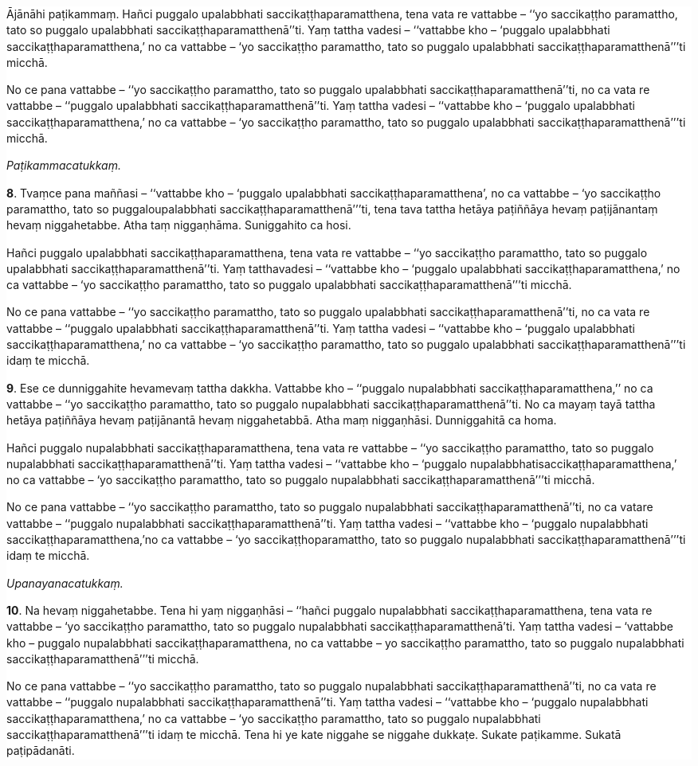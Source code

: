 Ājānāhi paṭikammaṃ. Hañci puggalo upalabbhati saccikaṭṭhaparamatthena, tena vata re vattabbe – ‘‘yo saccikaṭṭho paramattho, tato so puggalo upalabbhati saccikaṭṭhaparamatthenā’’ti. Yaṃ tattha vadesi – ‘‘vattabbe kho – ‘puggalo upalabbhati saccikaṭṭhaparamatthena,’ no ca vattabbe – ‘yo saccikaṭṭho paramattho, tato so puggalo upalabbhati saccikaṭṭhaparamatthenā’’’ti micchā.

No ce pana vattabbe – ‘‘yo saccikaṭṭho paramattho, tato so puggalo upalabbhati saccikaṭṭhaparamatthenā’’ti, no ca vata re vattabbe – ‘‘puggalo upalabbhati saccikaṭṭhaparamatthenā’’ti. Yaṃ tattha vadesi – ‘‘vattabbe kho – ‘puggalo upalabbhati saccikaṭṭhaparamatthena,’ no ca vattabbe – ‘yo saccikaṭṭho paramattho, tato so puggalo upalabbhati saccikaṭṭhaparamatthenā’’’ti micchā.

_Paṭikammacatukkaṃ._

**8**.  Tvaṃce pana maññasi – ‘‘vattabbe kho – ‘puggalo upalabbhati saccikaṭṭhaparamatthena’, no ca vattabbe – ‘yo saccikaṭṭho paramattho, tato so puggaloupalabbhati saccikaṭṭhaparamatthenā’’’ti, tena tava tattha hetāya paṭiññāya hevaṃ paṭijānantaṃ hevaṃ niggahetabbe. Atha taṃ niggaṇhāma. Suniggahito ca hosi.

Hañci puggalo upalabbhati saccikaṭṭhaparamatthena, tena vata re vattabbe – ‘‘yo saccikaṭṭho paramattho, tato so puggalo upalabbhati saccikaṭṭhaparamatthenā’’ti. Yaṃ tatthavadesi – ‘‘vattabbe kho – ‘puggalo upalabbhati saccikaṭṭhaparamatthena,’ no ca vattabbe – ‘yo saccikaṭṭho paramattho, tato so puggalo upalabbhati saccikaṭṭhaparamatthenā’’’ti micchā.

No ce pana vattabbe – ‘‘yo saccikaṭṭho paramattho, tato so puggalo upalabbhati saccikaṭṭhaparamatthenā’’ti, no ca vata re vattabbe – ‘‘puggalo upalabbhati saccikaṭṭhaparamatthenā’’ti. Yaṃ tattha vadesi – ‘‘vattabbe kho – ‘puggalo upalabbhati saccikaṭṭhaparamatthena,’ no ca vattabbe – ‘yo saccikaṭṭho paramattho, tato so puggalo upalabbhati saccikaṭṭhaparamatthenā’’’ti idaṃ te micchā.

**9**.  Ese ce dunniggahite hevamevaṃ tattha dakkha. Vattabbe kho – ‘‘puggalo nupalabbhati saccikaṭṭhaparamatthena,’’ no ca vattabbe – ‘‘yo saccikaṭṭho paramattho, tato so puggalo nupalabbhati saccikaṭṭhaparamatthenā’’ti. No ca mayaṃ tayā tattha hetāya paṭiññāya hevaṃ paṭijānantā hevaṃ niggahetabbā. Atha maṃ niggaṇhāsi. Dunniggahitā ca homa.

Hañci puggalo nupalabbhati saccikaṭṭhaparamatthena, tena vata re vattabbe – ‘‘yo saccikaṭṭho paramattho, tato so puggalo nupalabbhati saccikaṭṭhaparamatthenā’’ti. Yaṃ tattha vadesi – ‘‘vattabbe kho – ‘puggalo nupalabbhatisaccikaṭṭhaparamatthena,’ no ca vattabbe – ‘yo saccikaṭṭho paramattho, tato so puggalo nupalabbhati saccikaṭṭhaparamatthenā’’’ti micchā.

No ce pana vattabbe – ‘‘yo saccikaṭṭho paramattho, tato so puggalo nupalabbhati saccikaṭṭhaparamatthenā’’ti, no ca vatare vattabbe – ‘‘puggalo nupalabbhati saccikaṭṭhaparamatthenā’’ti. Yaṃ tattha vadesi – ‘‘vattabbe kho – ‘puggalo nupalabbhati saccikaṭṭhaparamatthena,’no ca vattabbe – ‘yo saccikaṭṭhoparamattho, tato so puggalo nupalabbhati saccikaṭṭhaparamatthenā’’’ti idaṃ te micchā.

_Upanayanacatukkaṃ._

**10**.  Na hevaṃ niggahetabbe. Tena hi yaṃ niggaṇhāsi – ‘‘hañci puggalo nupalabbhati saccikaṭṭhaparamatthena, tena vata re vattabbe – ‘yo saccikaṭṭho paramattho, tato so puggalo nupalabbhati saccikaṭṭhaparamatthenā’ti. Yaṃ tattha vadesi – ‘vattabbe kho – puggalo nupalabbhati saccikaṭṭhaparamatthena, no ca vattabbe – yo saccikaṭṭho paramattho, tato so puggalo nupalabbhati saccikaṭṭhaparamatthenā’’’ti micchā.

No ce pana vattabbe – ‘‘yo saccikaṭṭho paramattho, tato so puggalo nupalabbhati saccikaṭṭhaparamatthenā’’ti, no ca vata re vattabbe – ‘‘puggalo nupalabbhati saccikaṭṭhaparamatthenā’’ti. Yaṃ tattha vadesi – ‘‘vattabbe kho – ‘puggalo nupalabbhati saccikaṭṭhaparamatthena,’ no ca vattabbe – ‘yo saccikaṭṭho paramattho, tato so puggalo nupalabbhati saccikaṭṭhaparamatthenā’’’ti idaṃ te micchā. Tena hi ye kate niggahe se niggahe dukkaṭe. Sukate paṭikamme. Sukatā paṭipādanāti.
